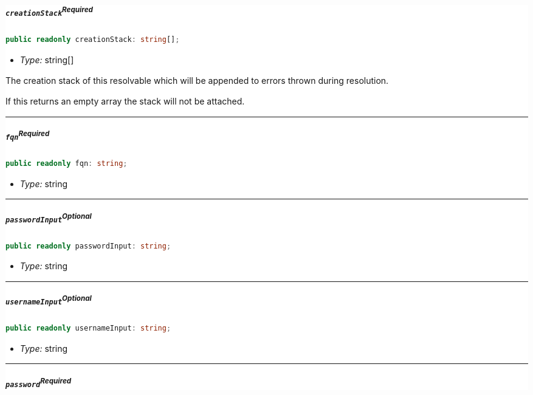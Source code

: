 
##### `creationStack`<sup>Required</sup> <a name="creationStack" id="@cdktf/provider-datadog.logsCustomDestination.LogsCustomDestinationElasticsearchDestinationBasicAuthOutputReference.property.creationStack"></a>

```typescript
public readonly creationStack: string[];
```

- *Type:* string[]

The creation stack of this resolvable which will be appended to errors thrown during resolution.

If this returns an empty array the stack will not be attached.

---

##### `fqn`<sup>Required</sup> <a name="fqn" id="@cdktf/provider-datadog.logsCustomDestination.LogsCustomDestinationElasticsearchDestinationBasicAuthOutputReference.property.fqn"></a>

```typescript
public readonly fqn: string;
```

- *Type:* string

---

##### `passwordInput`<sup>Optional</sup> <a name="passwordInput" id="@cdktf/provider-datadog.logsCustomDestination.LogsCustomDestinationElasticsearchDestinationBasicAuthOutputReference.property.passwordInput"></a>

```typescript
public readonly passwordInput: string;
```

- *Type:* string

---

##### `usernameInput`<sup>Optional</sup> <a name="usernameInput" id="@cdktf/provider-datadog.logsCustomDestination.LogsCustomDestinationElasticsearchDestinationBasicAuthOutputReference.property.usernameInput"></a>

```typescript
public readonly usernameInput: string;
```

- *Type:* string

---

##### `password`<sup>Required</sup> <a name="password" id="@cdktf/provider-datadog.logsCustomDestination.LogsCustomDestinationElasticsearchDestinationBasicAuthOutputReference.property.password"></a>
